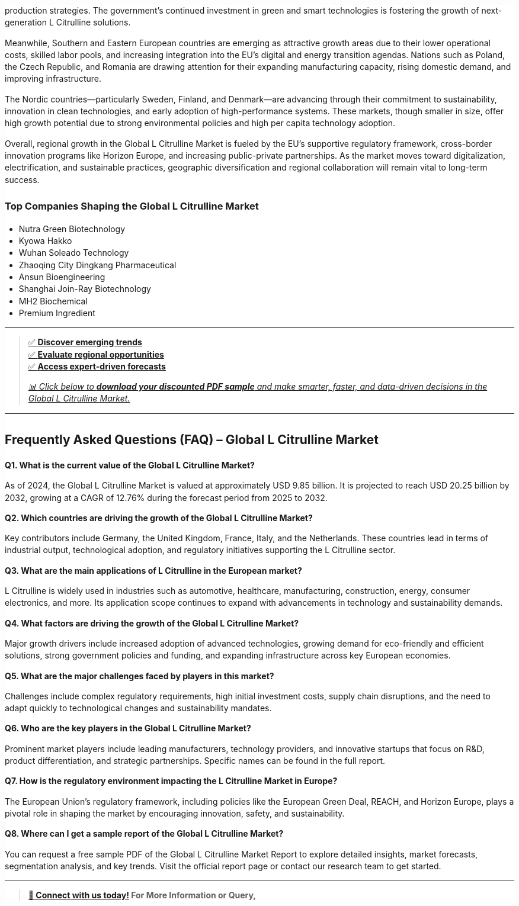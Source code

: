 production strategies. The government&rsquo;s continued investment in green and smart technologies is fostering the growth of next-generation L Citrulline solutions.</p><p>Meanwhile, Southern and Eastern European countries are emerging as attractive growth areas due to their lower operational costs, skilled labor pools, and increasing integration into the EU&rsquo;s digital and energy transition agendas. Nations such as Poland, the Czech Republic, and Romania are drawing attention for their expanding manufacturing capacity, rising domestic demand, and improving infrastructure.</p><p>The Nordic countries&mdash;particularly Sweden, Finland, and Denmark&mdash;are advancing through their commitment to sustainability, innovation in clean technologies, and early adoption of high-performance systems. These markets, though smaller in size, offer high growth potential due to strong environmental policies and high per capita technology adoption.</p><p>Overall, regional growth in the Global L Citrulline Market is fueled by the EU&rsquo;s supportive regulatory framework, cross-border innovation programs like Horizon Europe, and increasing public-private partnerships. As the market moves toward digitalization, electrification, and sustainable practices, geographic diversification and regional collaboration will remain vital to long-term success.</p><p><h3>Top Companies Shaping the Global L Citrulline Market </h3><ul><li>Nutra Green Biotechnology</li><li>Kyowa Hakko</li><li>Wuhan Soleado Technology</li><li>Zhaoqing City Dingkang Pharmaceutical</li><li>Ansun Bioengineering</li><li>Shanghai Join-Ray Biotechnology</li><li>MH2 Biochemical</li><li>Premium Ingredient</li></ul></p><hr /><blockquote><p><a href="https://www.marketresearchintellect.com/ask-for-discount/?rid=1058346&amp;amp;utm_source=Github-UST&amp;amp;utm_medium=019">✅ <strong data-start="617" data-end="645">Discover emerging trends</strong></a><br data-start="645" data-end="648" /><a href="https://www.marketresearchintellect.com/ask-for-discount/?rid=1058346&amp;amp;utm_source=Github-UST&amp;amp;utm_medium=019"> ✅ <strong data-start="650" data-end="685">Evaluate regional opportunities</strong></a><br data-start="685" data-end="688" /><a href="https://www.marketresearchintellect.com/ask-for-discount/?rid=1058346&amp;amp;utm_source=Github-UST&amp;amp;utm_medium=019"> ✅ <strong data-start="690" data-end="724">Access expert-driven forecasts</strong></a></p><p class="" data-start="728" data-end="864"><em><a href="https://www.marketresearchintellect.com/ask-for-discount/?rid=1058346&amp;amp;utm_source=Github-UST&amp;amp;utm_medium=019">📊 Click below to <strong data-start="746" data-end="785">download your discounted PDF sample</strong> and make smarter, faster, and data-driven decisions in the Global L Citrulline Market.</a></em></p></blockquote><hr /><h2>Frequently Asked Questions (FAQ) &ndash; Global L Citrulline Market</h2><p><strong>Q1. What is the current value of the Global L Citrulline Market?</strong></p><p>As of 2024, the Global L Citrulline Market is valued at approximately USD 9.85 billion. It is projected to reach USD 20.25 billion by 2032, growing at a CAGR of 12.76% during the forecast period from 2025 to 2032.</p><p><strong>Q2. Which countries are driving the growth of the Global L Citrulline Market?</strong></p><p>Key contributors include Germany, the United Kingdom, France, Italy, and the Netherlands. These countries lead in terms of industrial output, technological adoption, and regulatory initiatives supporting the L Citrulline sector.</p><p><strong>Q3. What are the main applications of L Citrulline in the European market?</strong></p><p>L Citrulline is widely used in industries such as automotive, healthcare, manufacturing, construction, energy, consumer electronics, and more. Its application scope continues to expand with advancements in technology and sustainability demands.</p><p><strong>Q4. What factors are driving the growth of the Global L Citrulline Market?</strong></p><p>Major growth drivers include increased adoption of advanced technologies, growing demand for eco-friendly and efficient solutions, strong government policies and funding, and expanding infrastructure across key European economies.</p><p><strong>Q5. What are the major challenges faced by players in this market?</strong></p><p>Challenges include complex regulatory requirements, high initial investment costs, supply chain disruptions, and the need to adapt quickly to technological changes and sustainability mandates.</p><p><strong>Q6. Who are the key players in the Global L Citrulline Market?</strong></p><p>Prominent market players include leading manufacturers, technology providers, and innovative startups that focus on R&amp;D, product differentiation, and strategic partnerships. Specific names can be found in the full report.</p><p><strong>Q7. How is the regulatory environment impacting the L Citrulline Market in Europe?</strong></p><p>The European Union&rsquo;s regulatory framework, including policies like the European Green Deal, REACH, and Horizon Europe, plays a pivotal role in shaping the market by encouraging innovation, safety, and sustainability.</p><p><strong>Q8. Where can I get a sample report of the Global L Citrulline Market?</strong></p><p>You can request a free sample PDF of the Global L Citrulline Market Report to explore detailed insights, market forecasts, segmentation analysis, and key trends. Visit the official report page or contact our research team to get started.</p><hr /><blockquote><p><span class="font-[700]"><strong><a href="https://www.marketresearchintellect.com/product/l-citrulline-market/?utm_source=Linkedin&utm_medium=019">📩 Connect with us today!</a> For More Information or Query,